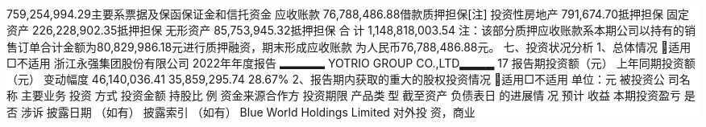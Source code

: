 759,254,994.29主要系票据及保函保证金和信托资金
应收账款
76,788,486.88借款质押担保[注]
投资性房地产
791,674.70抵押担保
固定资产
226,228,902.35抵押担保
无形资产
85,753,945.32抵押担保
合
计
1,148,818,003.54
注：该部分质押应收账款系本期公司以持有的销售订单合计金额为80,829,986.18元进行质押融资，期末形成应收账款
为人民币76,788,486.88元。
七、投资状况分析
1、总体情况
适用□不适用
浙江永强集团股份有限公司
2022年年度报告
▂▂▂▂
YOTRIO
GROUP
CO.,LTD▂▂▂▂
17
报告期投资额（元）
上年同期投资额（元）
变动幅度
46,140,036.41
35,859,295.74
28.67%
2、报告期内获取的重大的股权投资情况
适用□不适用
单位：元
被投资公
司名称
主要业务
投资
方式
投资金额
持股比
例
资金来源合作方
投资期限
产品类
型
截至资产
负债表日
的进展情
况
预计
收益
本期投资盈亏
是否
涉诉
披露日期
（如有）
披露索引
（如有）
Blue
World
Holdings
Limited
对外投
资，商业